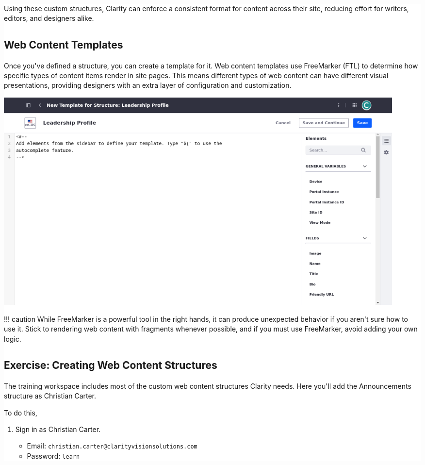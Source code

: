 Using these custom structures, Clarity can enforce a consistent format for content across their site, reducing effort for writers, editors, and designers alike.

## Web Content Templates

Once you've defined a structure, you can create a template for it. Web content templates use FreeMarker (FTL) to determine how specific types of content items render in site pages. This means different types of web content can have different visual presentations, providing designers with an extra layer of configuration and customization.

![Use web content templates to control how your content displays on a page.](./creating-and-mapping-claritys-content/images/03.png)

!!! caution
   While FreeMarker is a powerful tool in the right hands, it can produce unexpected behavior if you aren't sure how to use it. Stick to rendering web content with fragments whenever possible, and if you must use FreeMarker, avoid adding your own logic.





## Exercise: Creating Web Content Structures


The training workspace includes most of the custom web content structures Clarity needs. Here you'll add the Announcements structure as Christian Carter.

To do this,

1. Sign in as Christian Carter.

   * Email: `christian.carter@clarityvisionsolutions.com`
   * Password: `learn`
